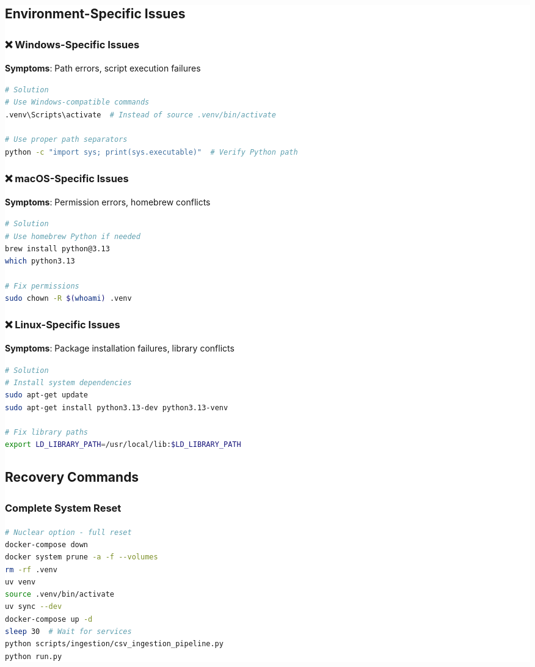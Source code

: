 ## Environment-Specific Issues

### ❌ Windows-Specific Issues
**Symptoms**: Path errors, script execution failures
```bash
# Solution
# Use Windows-compatible commands
.venv\Scripts\activate  # Instead of source .venv/bin/activate

# Use proper path separators
python -c "import sys; print(sys.executable)"  # Verify Python path
```

### ❌ macOS-Specific Issues
**Symptoms**: Permission errors, homebrew conflicts
```bash
# Solution
# Use homebrew Python if needed
brew install python@3.13
which python3.13

# Fix permissions
sudo chown -R $(whoami) .venv
```

### ❌ Linux-Specific Issues
**Symptoms**: Package installation failures, library conflicts
```bash
# Solution
# Install system dependencies
sudo apt-get update
sudo apt-get install python3.13-dev python3.13-venv

# Fix library paths
export LD_LIBRARY_PATH=/usr/local/lib:$LD_LIBRARY_PATH
```

## Recovery Commands

### Complete System Reset
```bash
# Nuclear option - full reset
docker-compose down
docker system prune -a -f --volumes
rm -rf .venv
uv venv
source .venv/bin/activate
uv sync --dev
docker-compose up -d
sleep 30  # Wait for services
python scripts/ingestion/csv_ingestion_pipeline.py
python run.py
```

